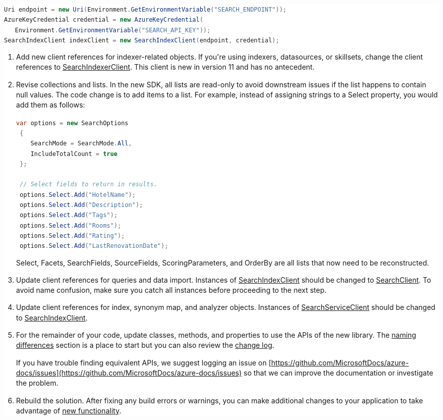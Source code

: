   ```csharp
   Uri endpoint = new Uri(Environment.GetEnvironmentVariable("SEARCH_ENDPOINT"));
   AzureKeyCredential credential = new AzureKeyCredential(
      Environment.GetEnvironmentVariable("SEARCH_API_KEY"));
   SearchIndexClient indexClient = new SearchIndexClient(endpoint, credential);
   ```

1. Add new client references for indexer-related objects. If you're using indexers, datasources, or skillsets, change the client references to [SearchIndexerClient](/dotnet/api/azure.search.documents.indexes.searchindexerclient). This client is new in version 11 and has no antecedent.

1. Revise collections and lists. In the new SDK, all lists are read-only to avoid downstream issues if the list happens to contain null values. The code change is to add items to a list. For example, instead of assigning strings to a Select property, you would add them as follows:

   ```csharp
   var options = new SearchOptions
    {
       SearchMode = SearchMode.All,
       IncludeTotalCount = true
    };

    // Select fields to return in results.
    options.Select.Add("HotelName");
    options.Select.Add("Description");
    options.Select.Add("Tags");
    options.Select.Add("Rooms");
    options.Select.Add("Rating");
    options.Select.Add("LastRenovationDate");
   ```

   Select, Facets, SearchFields, SourceFields, ScoringParameters, and OrderBy are all lists that now need to be reconstructed.

1. Update client references for queries and data import. Instances of [SearchIndexClient](/dotnet/api/microsoft.azure.search.searchindexclient) should be changed to [SearchClient](/dotnet/api/azure.search.documents.searchclient). To avoid name confusion, make sure you catch all instances before proceeding to the next step.

1. Update client references for index, synonym map, and analyzer objects. Instances of [SearchServiceClient](/dotnet/api/microsoft.azure.search.searchserviceclient) should be changed to [SearchIndexClient](/dotnet/api/microsoft.azure.search.searchindexclient). 

1. For the remainder of your code, update classes, methods, and properties to use the APIs of the new library. The [naming differences](#naming-differences) section is a place to start but you can also review the [change log](https://github.com/Azure/azure-sdk-for-net/blob/main/sdk/search/Azure.Search.Documents/CHANGELOG.md).

   If you have trouble finding equivalent APIs, we suggest logging an issue on [https://github.com/MicrosoftDocs/azure-docs/issues](https://github.com/MicrosoftDocs/azure-docs/issues) so that we can improve the documentation or investigate the problem.

1. Rebuild the solution. After fixing any build errors or warnings, you can make additional changes to your application to take advantage of [new functionality](#WhatsNew).

<a name="ListOfChanges"></a>
